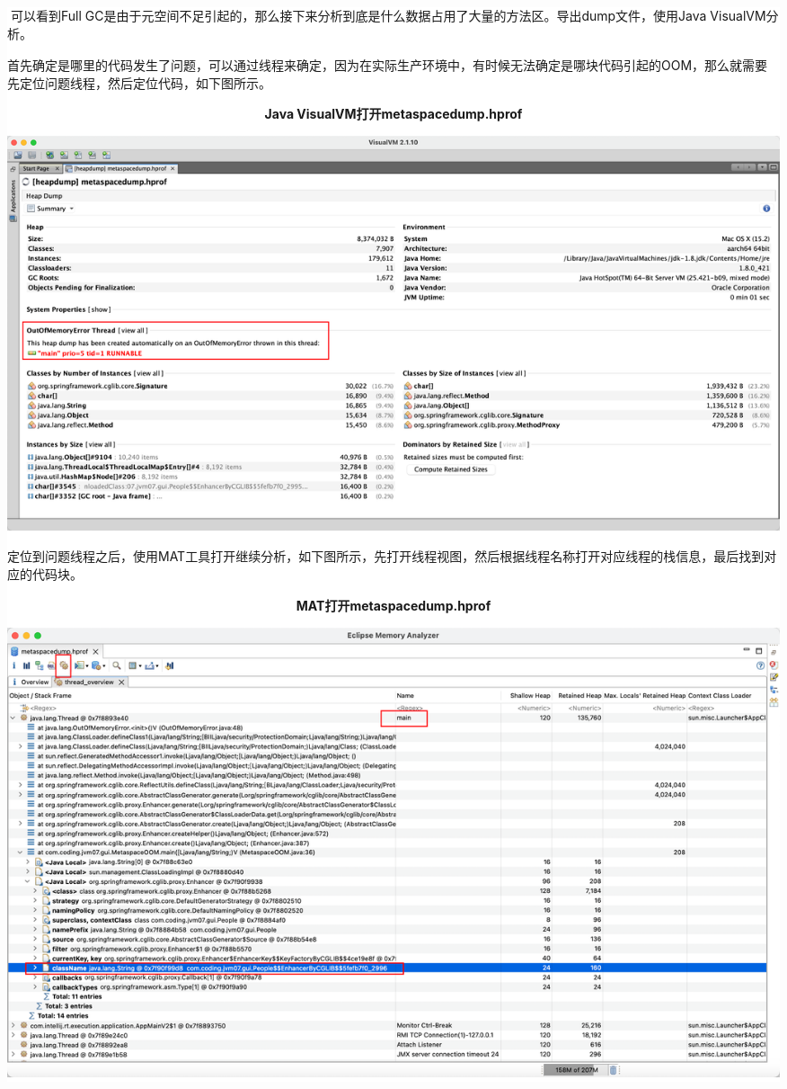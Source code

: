 ​	可以看到Full GC是由于元空间不足引起的，那么接下来分析到底是什么数据占用了大量的方法区。导出dump文件，使用Java VisualVM分析。

​	首先确定是哪里的代码发生了问题，可以通过线程来确定，因为在实际生产环境中，有时候无法确定是哪块代码引起的OOM，那么就需要先定位问题线程，然后定位代码，如下图所示。

<div style="text-align:center;font-weight:bold;">Java VisualVM打开metaspacedump.hprof</div>

![image-20241216174223173](images/image-20241216174223173.png)

​	定位到问题线程之后，使用MAT工具打开继续分析，如下图所示，先打开线程视图，然后根据线程名称打开对应线程的栈信息，最后找到对应的代码块。

<div style="text-align:center;font-weight:bold;">MAT打开metaspacedump.hprof</div>

![image-20241217083242801](images/image-20241217083242801.png)
